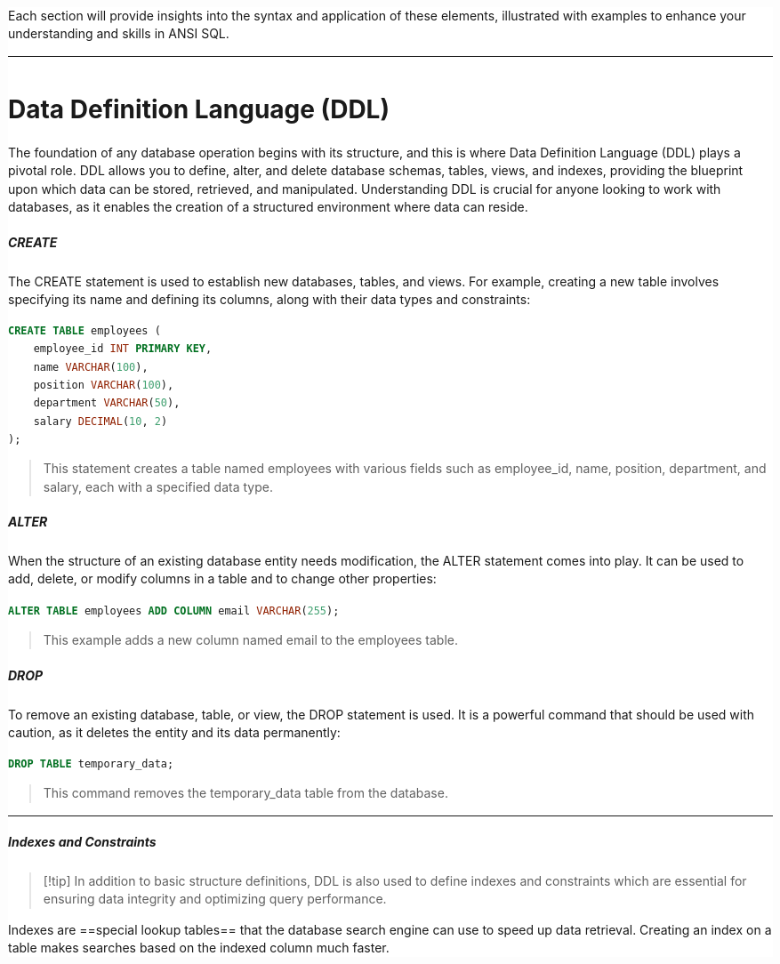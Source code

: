 Each section will provide insights into the syntax and application of these elements, illustrated with examples to enhance your understanding and skills in ANSI SQL.

---
# Data Definition Language (DDL)

The foundation of any database operation begins with its structure, and this is where Data Definition Language (DDL) plays a pivotal role. DDL allows you to define, alter, and delete database schemas, tables, views, and indexes, providing the blueprint upon which data can be stored, retrieved, and manipulated. Understanding DDL is crucial for anyone looking to work with databases, as it enables the creation of a structured environment where data can reside.

##### **CREATE**
The CREATE statement is used to establish new databases, tables, and views. For example, creating a new table involves specifying its name and defining its columns, along with their data types and constraints:
```SQL
CREATE TABLE employees (
    employee_id INT PRIMARY KEY,
    name VARCHAR(100),
    position VARCHAR(100),
    department VARCHAR(50),
    salary DECIMAL(10, 2)
);
```
> This statement creates a table named employees with various fields such as employee_id, name, position, department, and salary, each with a specified data type.

##### **ALTER**
When the structure of an existing database entity needs modification, the ALTER statement comes into play.
It can be used to add, delete, or modify columns in a table and to change other properties:
```SQL
ALTER TABLE employees ADD COLUMN email VARCHAR(255);
```
> This example adds a new column named email to the employees table.

##### **DROP**
To remove an existing database, table, or view, the DROP statement is used. It is a powerful command that should be used with caution, as it deletes the entity and its data permanently:
```SQL
DROP TABLE temporary_data;
```
>This command removes the temporary_data table from the database.

---
##### **Indexes and Constraints**

> [!tip] In addition to basic structure definitions, DDL is also used to define indexes and constraints which are essential for ensuring data integrity and optimizing query performance.

Indexes are ==special lookup tables== that the database search engine can use to speed up data retrieval.
Creating an index on a table makes searches based on the indexed column much faster.
